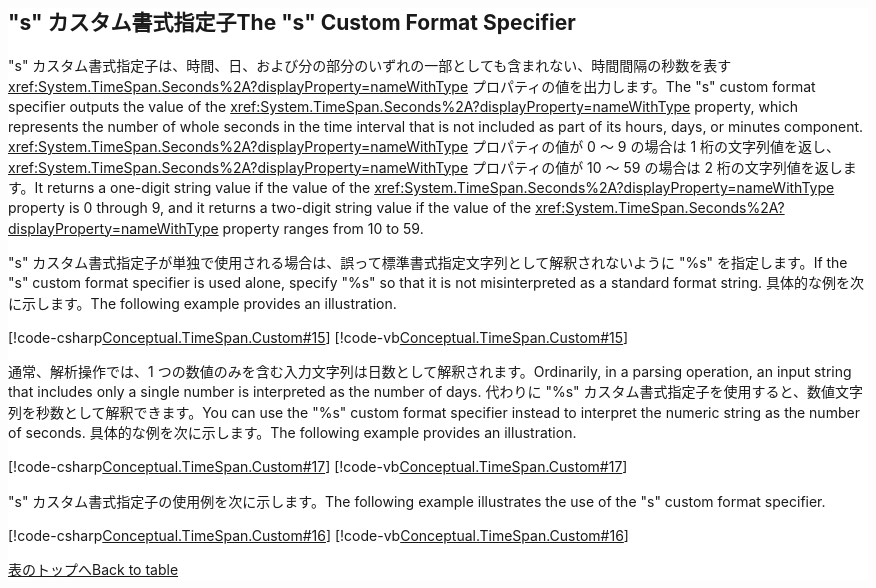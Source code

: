 <a name="sSpecifier"></a> 

## <a name="the-s-custom-format-specifier"></a><span data-ttu-id="439af-329">"s" カスタム書式指定子</span><span class="sxs-lookup"><span data-stu-id="439af-329">The "s" Custom Format Specifier</span></span>
<span data-ttu-id="439af-330">"s" カスタム書式指定子は、時間、日、および分の部分のいずれの一部としても含まれない、時間間隔の秒数を表す <xref:System.TimeSpan.Seconds%2A?displayProperty=nameWithType> プロパティの値を出力します。</span><span class="sxs-lookup"><span data-stu-id="439af-330">The "s" custom format specifier outputs the value of the <xref:System.TimeSpan.Seconds%2A?displayProperty=nameWithType> property, which represents the number of whole seconds in the time interval that is not included as part of its hours, days, or minutes component.</span></span> <span data-ttu-id="439af-331"><xref:System.TimeSpan.Seconds%2A?displayProperty=nameWithType> プロパティの値が 0 ～ 9 の場合は 1 桁の文字列値を返し、<xref:System.TimeSpan.Seconds%2A?displayProperty=nameWithType> プロパティの値が 10 ～ 59 の場合は 2 桁の文字列値を返します。</span><span class="sxs-lookup"><span data-stu-id="439af-331">It returns a one-digit string value if the value of the <xref:System.TimeSpan.Seconds%2A?displayProperty=nameWithType> property is 0 through 9, and it returns a two-digit string value if the value of the <xref:System.TimeSpan.Seconds%2A?displayProperty=nameWithType> property ranges from 10 to 59.</span></span>

<span data-ttu-id="439af-332">"s" カスタム書式指定子が単独で使用される場合は、誤って標準書式指定文字列として解釈されないように "%s" を指定します。</span><span class="sxs-lookup"><span data-stu-id="439af-332">If the "s" custom format specifier is used alone, specify "%s" so that it is not misinterpreted as a standard format string.</span></span> <span data-ttu-id="439af-333">具体的な例を次に示します。</span><span class="sxs-lookup"><span data-stu-id="439af-333">The following example provides an illustration.</span></span>

[!code-csharp[Conceptual.TimeSpan.Custom#15](~/samples/snippets/csharp/VS_Snippets_CLR/conceptual.timespan.custom/cs/customexamples1.cs#15)]
[!code-vb[Conceptual.TimeSpan.Custom#15](~/samples/snippets/visualbasic/VS_Snippets_CLR/conceptual.timespan.custom/vb/customexamples1.vb#15)]

<span data-ttu-id="439af-334">通常、解析操作では、1 つの数値のみを含む入力文字列は日数として解釈されます。</span><span class="sxs-lookup"><span data-stu-id="439af-334">Ordinarily, in a parsing operation, an input string that includes only a single number is interpreted as the number of days.</span></span> <span data-ttu-id="439af-335">代わりに "%s" カスタム書式指定子を使用すると、数値文字列を秒数として解釈できます。</span><span class="sxs-lookup"><span data-stu-id="439af-335">You can use the "%s" custom format specifier instead to interpret the numeric string as the number of seconds.</span></span> <span data-ttu-id="439af-336">具体的な例を次に示します。</span><span class="sxs-lookup"><span data-stu-id="439af-336">The following example provides an illustration.</span></span>

[!code-csharp[Conceptual.TimeSpan.Custom#17](~/samples/snippets/csharp/VS_Snippets_CLR/conceptual.timespan.custom/cs/customexamples1.cs#17)]
[!code-vb[Conceptual.TimeSpan.Custom#17](~/samples/snippets/visualbasic/VS_Snippets_CLR/conceptual.timespan.custom/vb/customexamples1.vb#17)]

<span data-ttu-id="439af-337">"s" カスタム書式指定子の使用例を次に示します。</span><span class="sxs-lookup"><span data-stu-id="439af-337">The following example illustrates the use of the "s" custom format specifier.</span></span>

[!code-csharp[Conceptual.TimeSpan.Custom#16](~/samples/snippets/csharp/VS_Snippets_CLR/conceptual.timespan.custom/cs/customexamples1.cs#16)]
[!code-vb[Conceptual.TimeSpan.Custom#16](~/samples/snippets/visualbasic/VS_Snippets_CLR/conceptual.timespan.custom/vb/customexamples1.vb#16)]

[<span data-ttu-id="439af-338">表のトップへ</span><span class="sxs-lookup"><span data-stu-id="439af-338">Back to table</span></span>](#table)
